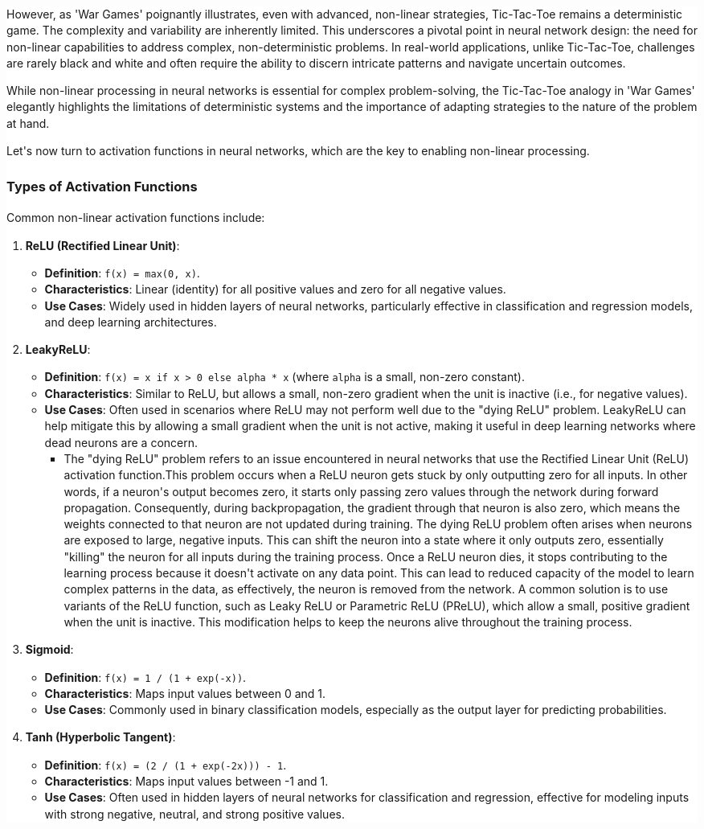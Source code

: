 However, as 'War Games' poignantly illustrates, even with advanced, non-linear strategies, Tic-Tac-Toe remains a deterministic game. The complexity and variability are inherently limited. This underscores a pivotal point in neural network design: the need for non-linear capabilities to address complex, non-deterministic problems. In real-world applications, unlike Tic-Tac-Toe, challenges are rarely black and white and often require the ability to discern intricate patterns and navigate uncertain outcomes.

While non-linear processing in neural networks is essential for complex problem-solving, the Tic-Tac-Toe analogy in 'War Games' elegantly highlights the limitations of deterministic systems and the importance of adapting strategies to the nature of the problem at hand.

Let's now turn to activation functions in neural networks, which are the key to enabling non-linear processing.

### Types of Activation Functions

Common non-linear activation functions include:

1. **ReLU (Rectified Linear Unit)**:
   - **Definition**: `f(x) = max(0, x)`.
   - **Characteristics**: Linear (identity) for all positive values and zero for all negative values.
   - **Use Cases**: Widely used in hidden layers of neural networks, particularly effective in classification and regression models, and deep learning architectures.

2. **LeakyReLU**:
   - **Definition**: `f(x) = x if x > 0 else alpha * x` (where `alpha` is a small, non-zero constant).
   - **Characteristics**: Similar to ReLU, but allows a small, non-zero gradient when the unit is inactive (i.e., for negative values).
   - **Use Cases**: Often used in scenarios where ReLU may not perform well due to the "dying ReLU" problem. LeakyReLU can help mitigate this by allowing a small gradient when the unit is not active, making it useful in deep learning networks where dead neurons are a concern.
     - The "dying ReLU" problem refers to an issue encountered in neural networks that use the Rectified Linear Unit (ReLU) activation function.This problem occurs when a ReLU neuron gets stuck by only outputting zero for all inputs. In other words, if a neuron's output becomes zero, it starts only passing zero values through the network during forward propagation. Consequently, during backpropagation, the gradient through that neuron is also zero, which means the weights connected to that neuron are not updated during training. The dying ReLU problem often arises when neurons are exposed to large, negative inputs. This can shift the neuron into a state where it only outputs zero, essentially "killing" the neuron for all inputs during the training process. Once a ReLU neuron dies, it stops contributing to the learning process because it doesn't activate on any data point. This can lead to reduced capacity of the model to learn complex patterns in the data, as effectively, the neuron is removed from the network. A common solution is to use variants of the ReLU function, such as Leaky ReLU or Parametric ReLU (PReLU), which allow a small, positive gradient when the unit is inactive. This modification helps to keep the neurons alive throughout the training process.

3. **Sigmoid**:
   - **Definition**: `f(x) = 1 / (1 + exp(-x))`.
   - **Characteristics**: Maps input values between 0 and 1.
   - **Use Cases**: Commonly used in binary classification models, especially as the output layer for predicting probabilities.

4. **Tanh (Hyperbolic Tangent)**:
   - **Definition**: `f(x) = (2 / (1 + exp(-2x))) - 1`.
   - **Characteristics**: Maps input values between -1 and 1.
   - **Use Cases**: Often used in hidden layers of neural networks for classification and regression, effective for modeling inputs with strong negative, neutral, and strong positive values.
